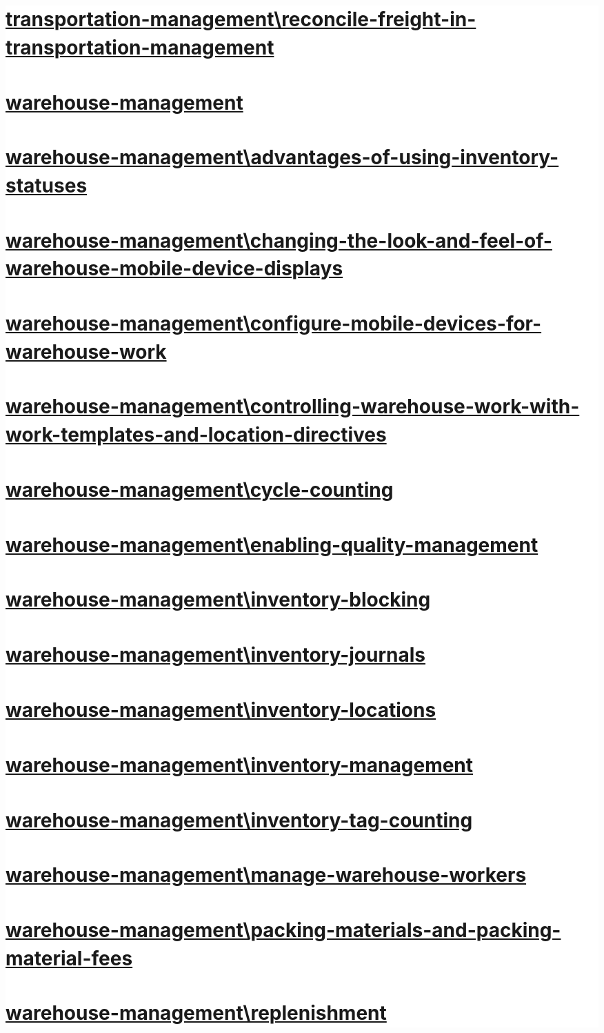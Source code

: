 # [transportation-management\reconcile-freight-in-transportation-management](transportation-management\reconcile-freight-in-transportation-management.md)
# [warehouse-management](warehouse-management)
# [warehouse-management\advantages-of-using-inventory-statuses](warehouse-management\advantages-of-using-inventory-statuses.md)
# [warehouse-management\changing-the-look-and-feel-of-warehouse-mobile-device-displays](warehouse-management\changing-the-look-and-feel-of-warehouse-mobile-device-displays.md)
# [warehouse-management\configure-mobile-devices-for-warehouse-work](warehouse-management\configure-mobile-devices-for-warehouse-work.md)
# [warehouse-management\controlling-warehouse-work-with-work-templates-and-location-directives](warehouse-management\controlling-warehouse-work-with-work-templates-and-location-directives.md)
# [warehouse-management\cycle-counting](warehouse-management\cycle-counting.md)
# [warehouse-management\enabling-quality-management](warehouse-management\enabling-quality-management.md)
# [warehouse-management\inventory-blocking](warehouse-management\inventory-blocking.md)
# [warehouse-management\inventory-journals](warehouse-management\inventory-journals.md)
# [warehouse-management\inventory-locations](warehouse-management\inventory-locations.md)
# [warehouse-management\inventory-management](warehouse-management\inventory-management.md)
# [warehouse-management\inventory-tag-counting](warehouse-management\inventory-tag-counting.md)
# [warehouse-management\manage-warehouse-workers](warehouse-management\manage-warehouse-workers.md)
# [warehouse-management\packing-materials-and-packing-material-fees](warehouse-management\packing-materials-and-packing-material-fees.md)
# [warehouse-management\replenishment](warehouse-management\replenishment.md)